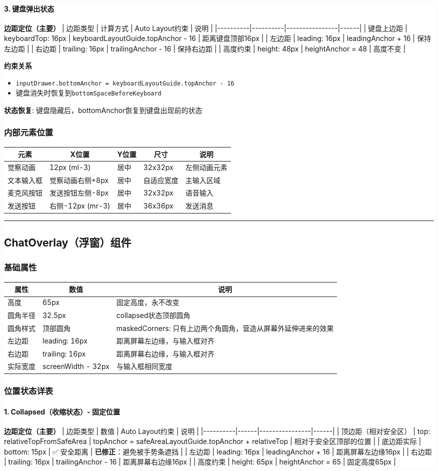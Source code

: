 #### 3. 键盘弹出状态
**边距定位（主要）**
| 边距类型 | 计算方式 | Auto Layout约束 | 说明 |
|----------|----------|----------------|------|
| 键盘上边距 | keyboardTop: 16px | keyboardLayoutGuide.topAnchor - 16 | 距离键盘顶部16px |
| 左边距 | leading: 16px | leadingAnchor + 16 | 保持左边距 |
| 右边距 | trailing: 16px | trailingAnchor - 16 | 保持右边距 |
| 高度约束 | height: 48px | heightAnchor = 48 | 高度不变 |

**约束关系**
- `inputDrawer.bottomAnchor = keyboardLayoutGuide.topAnchor - 16`
- 键盘消失时恢复到`bottomSpaceBeforeKeyboard`

**状态恢复**: 键盘隐藏后，bottomAnchor恢复到键盘出现前的状态

### 内部元素位置

| 元素 | X位置 | Y位置 | 尺寸 | 说明 |
|------|-------|-------|------|------|
| 觉察动画 | 12px (ml-3) | 居中 | 32x32px | 左侧动画元素 |
| 文本输入框 | 觉察动画右侧+8px | 居中 | 自适应宽度 | 主输入区域 |
| 麦克风按钮 | 发送按钮左侧-8px | 居中 | 32x32px | 语音输入 |
| 发送按钮 | 右侧-12px (mr-3) | 居中 | 36x36px | 发送消息 |

---

## ChatOverlay（浮窗）组件

### 基础属性
| 属性 | 数值 | 说明 |
|------|------|------|
| 高度 | 65px | 固定高度，永不改变 |
| 圆角半径 | 32.5px | collapsed状态顶部圆角 |
| 圆角样式 | 顶部圆角 | maskedCorners: 只有上边两个角圆角，营造从屏幕外延伸进来的效果 |
| 左边距 | leading: 16px | 距离屏幕左边缘，与输入框对齐 |
| 右边距 | trailing: 16px | 距离屏幕右边缘，与输入框对齐 |
| 实际宽度 | screenWidth - 32px | 与输入框相同宽度 |

### 位置状态详表

#### 1. Collapsed（收缩状态）- 固定位置
**边距定位（主要）**
| 边距类型 | 数值 | Auto Layout约束 | 说明 |
|----------|------|----------------|------|
| 顶边距（相对安全区） | top: relativeTopFromSafeArea | topAnchor = safeAreaLayoutGuide.topAnchor + relativeTop | 相对于安全区顶部的位置 |
| 底边距实际 | bottom: 15px | ✅ 安全距离 | **已修正**：避免被手势条遮挡 |
| 左边距 | leading: 16px | leadingAnchor + 16 | 距离屏幕左边缘16px |
| 右边距 | trailing: 16px | trailingAnchor - 16 | 距离屏幕右边缘16px |
| 高度约束 | height: 65px | heightAnchor = 65 | 固定高度65px |
